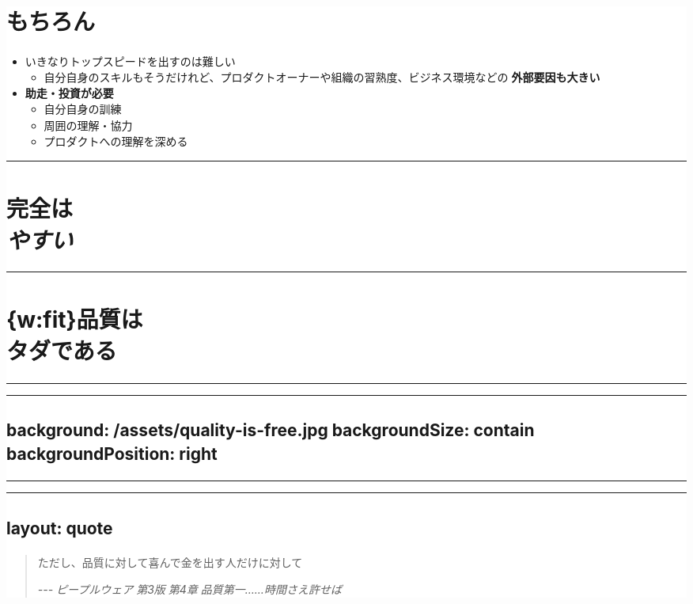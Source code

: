 # もちろん

- いきなりトップスピードを出すのは難しい
  - 自分自身のスキルもそうだけれど、プロダクトオーナーや組織の習熟度、ビジネス環境などの **外部要因も大きい**
- **助走・投資が必要**
  - 自分自身の訓練
  - 周囲の理解・協力
  - プロダクトへの理解を深める

---

# 完全は<br> *やすい*

---

# {w:fit}品質は<br>タダである

---
---
background: /assets/quality-is-free.jpg
backgroundSize: contain
backgroundPosition: right
---

---
---
layout: quote
---

> ただし、品質に対して喜んで金を出す人だけに対して
>
> *--- ピープルウェア 第3版 第4章 品質第一……時間さえ許せば*

<div class="abs-br m-6 flex items-center">